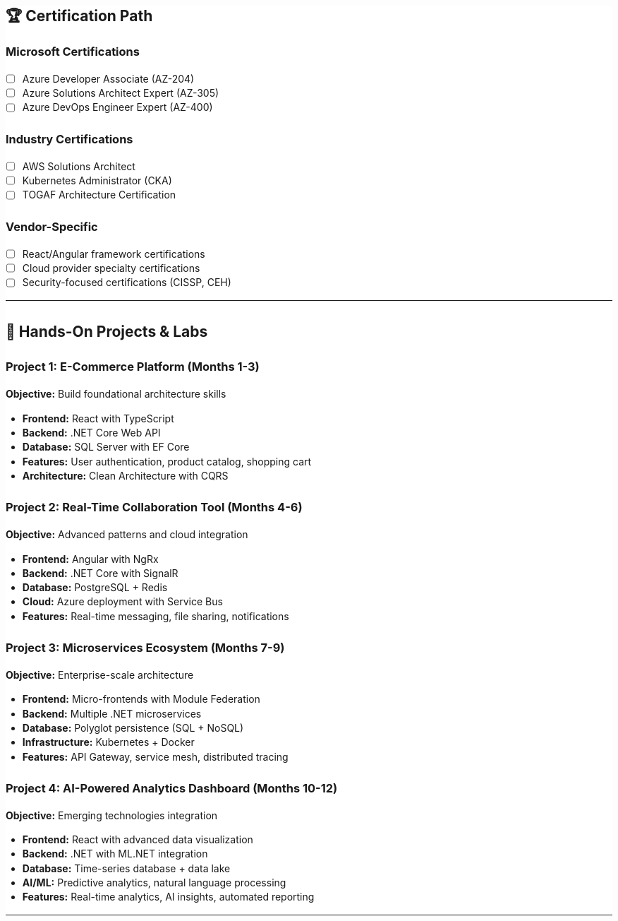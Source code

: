
## 🏆 **Certification Path**

### **Microsoft Certifications**
- [ ] Azure Developer Associate (AZ-204)
- [ ] Azure Solutions Architect Expert (AZ-305)
- [ ] Azure DevOps Engineer Expert (AZ-400)

### **Industry Certifications**
- [ ] AWS Solutions Architect
- [ ] Kubernetes Administrator (CKA)
- [ ] TOGAF Architecture Certification

### **Vendor-Specific**
- [ ] React/Angular framework certifications
- [ ] Cloud provider specialty certifications
- [ ] Security-focused certifications (CISSP, CEH)

---

## 🔧 **Hands-On Projects & Labs**

### **Project 1: E-Commerce Platform (Months 1-3)**
**Objective:** Build foundational architecture skills
- **Frontend:** React with TypeScript
- **Backend:** .NET Core Web API
- **Database:** SQL Server with EF Core
- **Features:** User authentication, product catalog, shopping cart
- **Architecture:** Clean Architecture with CQRS

### **Project 2: Real-Time Collaboration Tool (Months 4-6)**
**Objective:** Advanced patterns and cloud integration
- **Frontend:** Angular with NgRx
- **Backend:** .NET Core with SignalR
- **Database:** PostgreSQL + Redis
- **Cloud:** Azure deployment with Service Bus
- **Features:** Real-time messaging, file sharing, notifications

### **Project 3: Microservices Ecosystem (Months 7-9)**
**Objective:** Enterprise-scale architecture
- **Frontend:** Micro-frontends with Module Federation
- **Backend:** Multiple .NET microservices
- **Database:** Polyglot persistence (SQL + NoSQL)
- **Infrastructure:** Kubernetes + Docker
- **Features:** API Gateway, service mesh, distributed tracing

### **Project 4: AI-Powered Analytics Dashboard (Months 10-12)**
**Objective:** Emerging technologies integration
- **Frontend:** React with advanced data visualization
- **Backend:** .NET with ML.NET integration
- **Database:** Time-series database + data lake
- **AI/ML:** Predictive analytics, natural language processing
- **Features:** Real-time analytics, AI insights, automated reporting

---